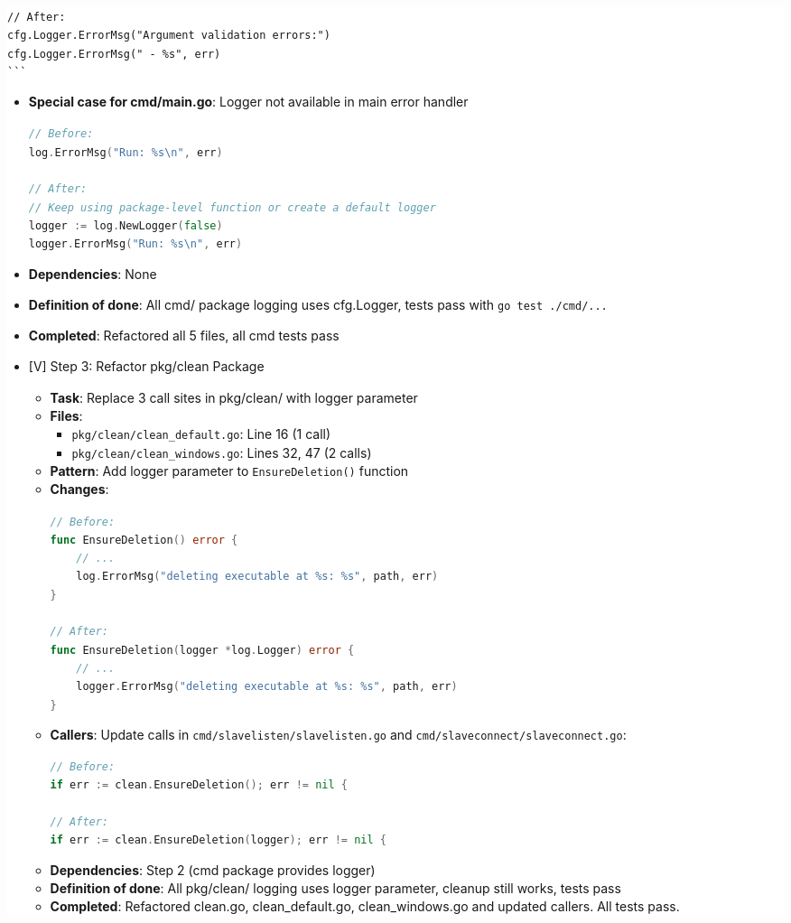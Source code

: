     // After:
    cfg.Logger.ErrorMsg("Argument validation errors:")
    cfg.Logger.ErrorMsg(" - %s", err)
    ```
  - **Special case for cmd/main.go**: Logger not available in main error handler
    ```go
    // Before:
    log.ErrorMsg("Run: %s\n", err)
    
    // After:
    // Keep using package-level function or create a default logger
    logger := log.NewLogger(false)
    logger.ErrorMsg("Run: %s\n", err)
    ```
  - **Dependencies**: None
  - **Definition of done**: All cmd/ package logging uses cfg.Logger, tests pass with `go test ./cmd/...`
  - **Completed**: Refactored all 5 files, all cmd tests pass

- [V] Step 3: Refactor pkg/clean Package
  - **Task**: Replace 3 call sites in pkg/clean/ with logger parameter
  - **Files**:
    - `pkg/clean/clean_default.go`: Line 16 (1 call)
    - `pkg/clean/clean_windows.go`: Lines 32, 47 (2 calls)
  - **Pattern**: Add logger parameter to `EnsureDeletion()` function
  - **Changes**:
    ```go
    // Before:
    func EnsureDeletion() error {
        // ...
        log.ErrorMsg("deleting executable at %s: %s", path, err)
    }
    
    // After:
    func EnsureDeletion(logger *log.Logger) error {
        // ...
        logger.ErrorMsg("deleting executable at %s: %s", path, err)
    }
    ```
  - **Callers**: Update calls in `cmd/slavelisten/slavelisten.go` and `cmd/slaveconnect/slaveconnect.go`:
    ```go
    // Before:
    if err := clean.EnsureDeletion(); err != nil {
    
    // After:
    if err := clean.EnsureDeletion(logger); err != nil {
    ```
  - **Dependencies**: Step 2 (cmd package provides logger)
  - **Definition of done**: All pkg/clean/ logging uses logger parameter, cleanup still works, tests pass
  - **Completed**: Refactored clean.go, clean_default.go, clean_windows.go and updated callers. All tests pass.
